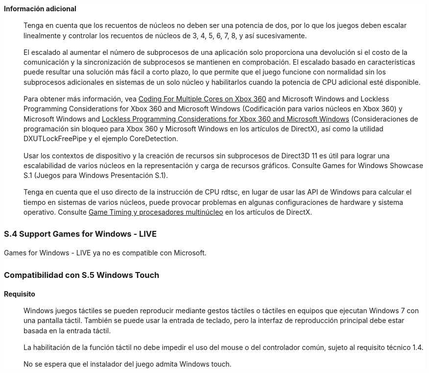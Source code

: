 </dd> <dt>

<span id="Additional_Information"></span><span id="additional_information"></span><span id="ADDITIONAL_INFORMATION"></span>**Información adicional**
</dt> <dd>

Tenga en cuenta que los recuentos de núcleos no deben ser una potencia de dos, por lo que los juegos deben escalar linealmente y controlar los recuentos de núcleos de 3, 4, 5, 6, 7, 8, y así sucesivamente.

El escalado al aumentar el número de subprocesos de una aplicación solo proporciona una devolución si el costo de la comunicación y la sincronización de subprocesos se mantienen en comprobación. El escalado basado en características puede resultar una solución más fácil a corto plazo, lo que permite que el juego funcione con normalidad sin los subprocesos adicionales en sistemas de un solo núcleo y habilitarlos cuando la potencia de CPU adicional esté disponible.

Para obtener más información, vea [Coding For Multiple Cores on Xbox 360](/windows/desktop/DxTechArts/coding-for-multiple-cores) and Microsoft Windows and Lockless Programming Considerations for Xbox 360 and Microsoft Windows (Codificación para varios núcleos en Xbox 360) y Microsoft Windows and [Lockless Programming Considerations for Xbox 360 and Microsoft Windows](/windows/desktop/DxTechArts/lockless-programming) (Consideraciones de programación sin bloqueo para Xbox 360 y Microsoft Windows en los artículos de DirectX), así como la utilidad DXUTLockFreePipe y el ejemplo CoreDetection.

Usar los contextos de dispositivo y la creación de recursos sin subprocesos de Direct3D 11 es útil para lograr una escalabilidad de varios núcleos en la representación y carga de recursos gráficos. Consulte Games for Windows Showcase S.1 (Juegos para Windows Presentación S.1).

Tenga en cuenta que el uso directo de la instrucción de CPU rdtsc, en lugar de usar las API de Windows para calcular el tiempo en sistemas de varios núcleos, puede provocar problemas en algunas configuraciones de hardware y sistema operativo. Consulte [Game Timing y procesadores multinúcleo](/windows/desktop/DxTechArts/game-timing-and-multicore-processors) en los artículos de DirectX.

</dd> </dl>

### <a name="s4-support-games-for-windows---live"></a>S.4 Support Games for Windows - LIVE

Games for Windows - LIVE ya no es compatible con Microsoft.

### <a name="s5-support-windows-touch"></a>Compatibilidad con S.5 Windows Touch

<dl> <dt>

<span id="Requirement"></span><span id="requirement"></span><span id="REQUIREMENT"></span>**Requisito**
</dt> <dd>

Windows juegos táctiles se pueden reproducir mediante gestos táctiles o táctiles en equipos que ejecutan Windows 7 con una pantalla táctil. También se puede usar la entrada de teclado, pero la interfaz de reproducción principal debe estar basada en la entrada táctil.

La habilitación de la función táctil no debe impedir el uso del mouse o del controlador común, sujeto al requisito técnico 1.4.

No se espera que el instalador del juego admita Windows touch.

